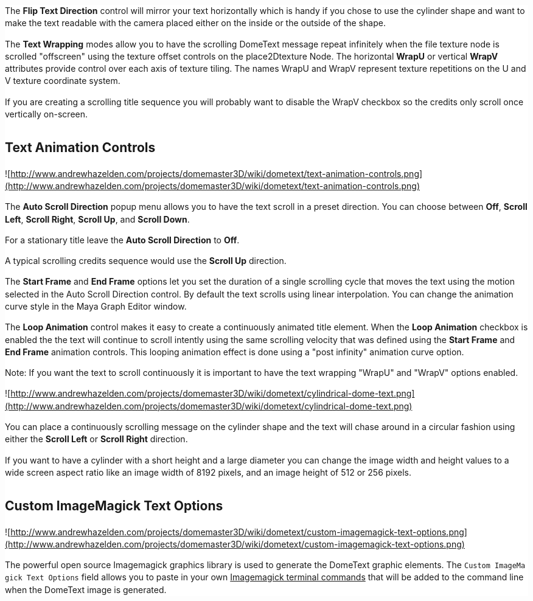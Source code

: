 The **Flip Text Direction** control will mirror your text horizontally which is handy if you chose to use the cylinder shape and want to make the text readable with the camera placed either on the inside or the outside of the shape.

The **Text Wrapping** modes allow you to have the scrolling DomeText message repeat infinitely when the file texture node is scrolled "offscreen" using the texture offset controls on the place2Dtexture Node. The horizontal **WrapU** or vertical **WrapV** attributes provide control over each axis of texture tiling. The names WrapU and WrapV represent texture repetitions on the U and V texture coordinate system.

If you are creating a scrolling title sequence you will probably want to disable the WrapV checkbox so the credits only scroll once vertically on-screen.

## Text Animation Controls ##

![http://www.andrewhazelden.com/projects/domemaster3D/wiki/dometext/text-animation-controls.png](http://www.andrewhazelden.com/projects/domemaster3D/wiki/dometext/text-animation-controls.png)

The **Auto Scroll Direction** popup menu allows you to have the text scroll in a preset direction. You can choose between **Off**, **Scroll Left**, **Scroll Right**, **Scroll Up**, and **Scroll Down**.

For a stationary title leave the **Auto Scroll Direction** to **Off**.

A typical scrolling credits sequence would use the **Scroll Up** direction.

The **Start Frame** and **End Frame** options let you set the duration of a single scrolling cycle that moves the text using the motion selected in the Auto Scroll Direction control. By default the text scrolls using linear interpolation. You can change the animation curve style in the Maya Graph Editor window.

The **Loop Animation** control makes it easy to create a continuously animated title element. When the **Loop Animation** checkbox is enabled the the text will continue to scroll intently using the same scrolling velocity that was defined using the **Start Frame** and **End Frame** animation controls. This looping animation effect is done using a "post infinity" animation curve option.

Note: If you want the text to scroll continuously it is important to have the text wrapping "WrapU" and "WrapV" options enabled.

![http://www.andrewhazelden.com/projects/domemaster3D/wiki/dometext/cylindrical-dome-text.png](http://www.andrewhazelden.com/projects/domemaster3D/wiki/dometext/cylindrical-dome-text.png)

You can place a continuously scrolling message on the cylinder shape and the text will chase around in a circular fashion using either the **Scroll Left** or **Scroll Right** direction.

If you want to have a cylinder with a short height and a large diameter you can change the image width and height values to a wide screen aspect ratio like an image width of 8192 pixels, and an image height of 512 or 256 pixels.

## Custom ImageMagick Text Options ##

![http://www.andrewhazelden.com/projects/domemaster3D/wiki/dometext/custom-imagemagick-text-options.png](http://www.andrewhazelden.com/projects/domemaster3D/wiki/dometext/custom-imagemagick-text-options.png)

The powerful open source Imagemagick graphics library is used to generate the DomeText graphic elements. The `Custom ImageMagick Text Options` field allows you to paste in your own [Imagemagick terminal commands](http://www.imagemagick.org/script/convert.php) that will be added to the command line when the DomeText image is generated.
